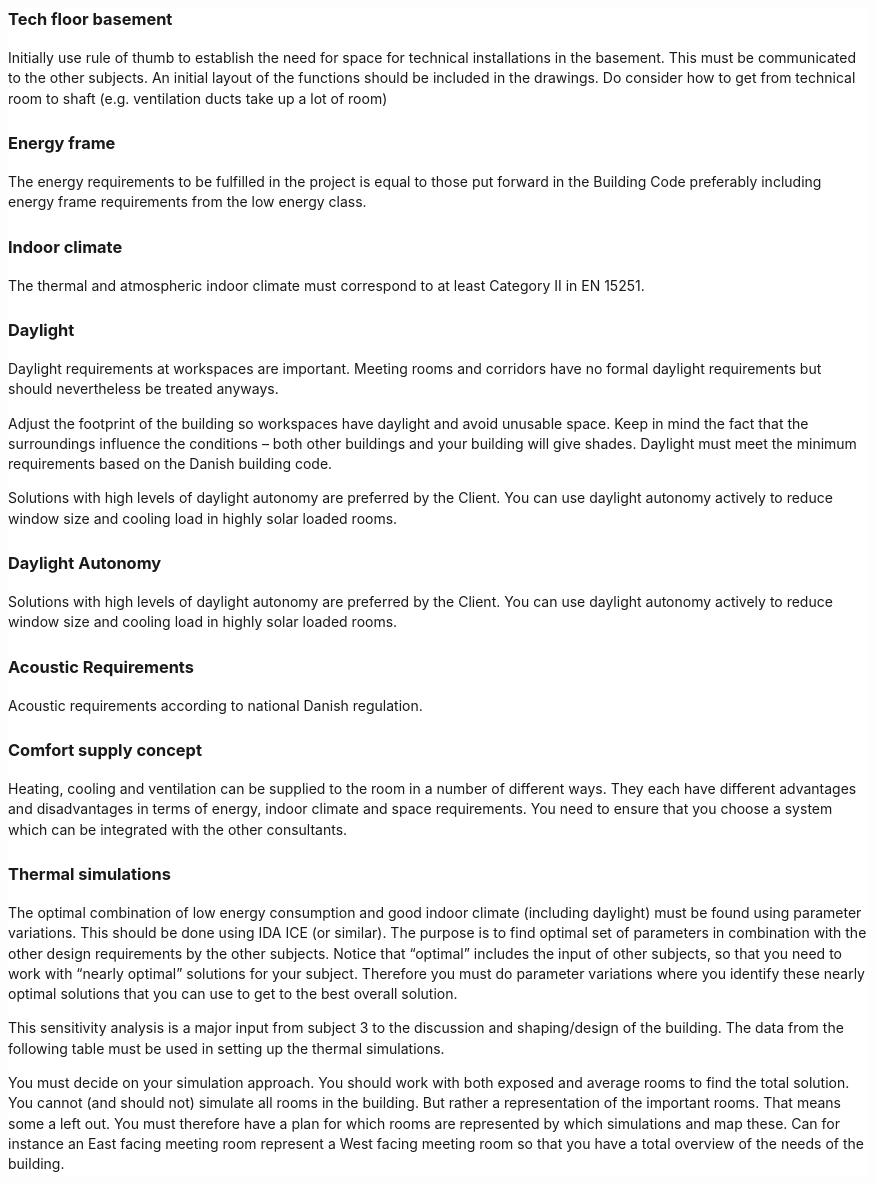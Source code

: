### Tech floor basement
Initially use rule of thumb to establish the need for space for technical installations in the basement. This must be communicated to the other subjects. An initial layout of the functions should be included in the drawings. Do consider how to get from technical room to shaft (e.g. ventilation ducts take up a lot of room)
### Energy frame
The energy requirements to be fulfilled in the project is equal to those put forward in the Building Code preferably including energy frame requirements from the low energy class.
### Indoor climate
The thermal and atmospheric indoor climate must correspond to at least Category II in EN 15251.
### Daylight
Daylight requirements at workspaces are important. Meeting rooms and corridors have no formal daylight requirements but should nevertheless be treated anyways.

Adjust the footprint of the building so workspaces have daylight and avoid unusable space. Keep in mind the fact that the surroundings influence the conditions – both other buildings and your building will give shades. Daylight must meet the minimum requirements based on the Danish building code.

Solutions with high levels of daylight autonomy are preferred by the Client. You can use daylight autonomy actively to reduce window size and cooling load in highly solar loaded rooms.


### Daylight Autonomy
Solutions with high levels of daylight autonomy are preferred by the Client. You can use daylight autonomy actively to reduce window size and cooling load in highly solar loaded rooms.
### Acoustic Requirements
Acoustic requirements according to national Danish regulation.
### Comfort supply concept
Heating, cooling and ventilation can be supplied to the room in a number of different ways. They each have different advantages and disadvantages in terms of energy, indoor climate and space requirements. You need to ensure that you choose a system which can be integrated with the other consultants.
### Thermal simulations
The optimal combination of low energy consumption and good indoor climate (including daylight) must be found using parameter variations. This should be done using IDA ICE (or similar). The purpose is to find optimal set of parameters in combination with the other design requirements by the other subjects. Notice that “optimal” includes the input of other subjects, so that you need to work with “nearly optimal” solutions for your subject. Therefore you must do parameter variations where you identify these nearly optimal solutions that you can use to get to the best overall solution.

This sensitivity analysis is a major input from subject 3 to the discussion and shaping/design of the building. The data from the following table must be used in setting up the thermal simulations.

You must decide on your simulation approach. You should work with both exposed and average rooms to find the total solution. You cannot (and should not) simulate all rooms in the building. But rather a representation of the important rooms. That means some a left out. You must therefore have a plan for which rooms are represented by which simulations and map these. Can for instance an East facing meeting room represent a West facing meeting room so that you have a total overview of the needs of the building.
